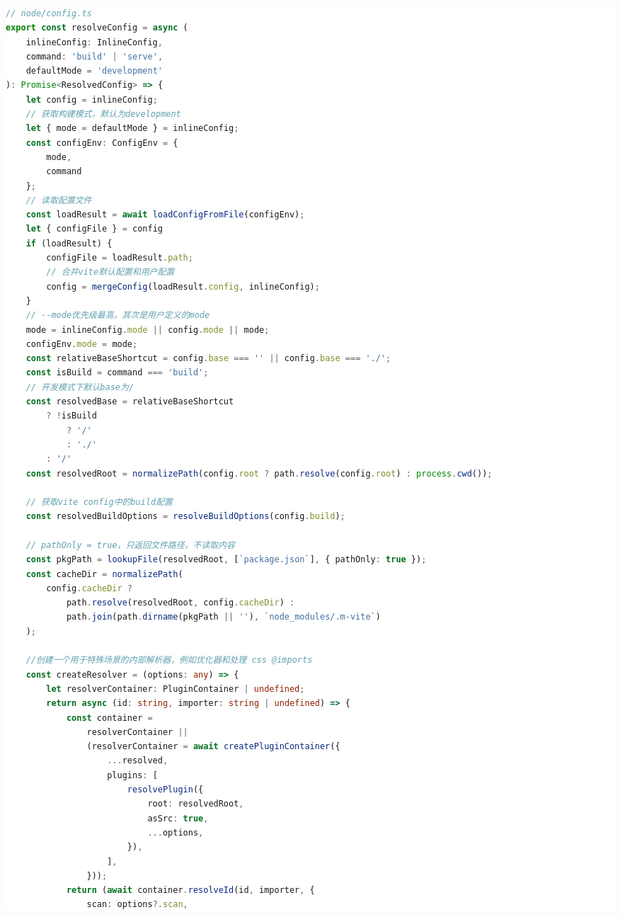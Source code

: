 ```typescript
// node/config.ts
export const resolveConfig = async (
    inlineConfig: InlineConfig,
    command: 'build' | 'serve',
    defaultMode = 'development'
): Promise<ResolvedConfig> => {
    let config = inlineConfig;
    // 获取构建模式，默认为development
    let { mode = defaultMode } = inlineConfig;
    const configEnv: ConfigEnv = {
        mode,
        command
    };
    // 读取配置文件
    const loadResult = await loadConfigFromFile(configEnv);
    let { configFile } = config
    if (loadResult) {
        configFile = loadResult.path;
        // 合并vite默认配置和用户配置
        config = mergeConfig(loadResult.config, inlineConfig);
    }
    // --mode优先级最高，其次是用户定义的mode
    mode = inlineConfig.mode || config.mode || mode;
    configEnv.mode = mode;
    const relativeBaseShortcut = config.base === '' || config.base === './';
    const isBuild = command === 'build';
    // 开发模式下默认base为/
    const resolvedBase = relativeBaseShortcut
        ? !isBuild
            ? '/'
            : './'
        : '/'
    const resolvedRoot = normalizePath(config.root ? path.resolve(config.root) : process.cwd());

    // 获取vite config中的build配置
    const resolvedBuildOptions = resolveBuildOptions(config.build);

    // pathOnly = true，只返回文件路径，不读取内容
    const pkgPath = lookupFile(resolvedRoot, [`package.json`], { pathOnly: true });
    const cacheDir = normalizePath(
        config.cacheDir ?
            path.resolve(resolvedRoot, config.cacheDir) :
            path.join(path.dirname(pkgPath || ''), `node_modules/.m-vite`)
    );

    //创建一个用于特殊场景的内部解析器，例如优化器和处理 css @imports
    const createResolver = (options: any) => {
        let resolverContainer: PluginContainer | undefined;
        return async (id: string, importer: string | undefined) => {
            const container =
                resolverContainer ||
                (resolverContainer = await createPluginContainer({
                    ...resolved,
                    plugins: [
                        resolvePlugin({
                            root: resolvedRoot,
                            asSrc: true,
                            ...options,
                        }),
                    ],
                }));
            return (await container.resolveId(id, importer, {
                scan: options?.scan,
```